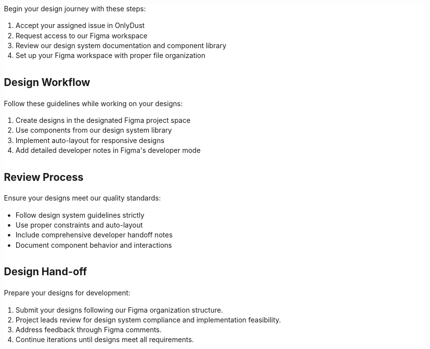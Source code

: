 Begin your design journey with these steps:

1. Accept your assigned issue in OnlyDust
2. Request access to our Figma workspace
3. Review our design system documentation and component library
4. Set up your Figma workspace with proper file organization

## Design Workflow

Follow these guidelines while working on your designs:

1. Create designs in the designated Figma project space
2. Use components from our design system library
3. Implement auto-layout for responsive designs
4. Add detailed developer notes in Figma's developer mode

## Review Process

Ensure your designs meet our quality standards:

- Follow design system guidelines strictly
- Use proper constraints and auto-layout
- Include comprehensive developer handoff notes
- Document component behavior and interactions

## Design Hand-off

Prepare your designs for development:

1. Submit your designs following our Figma organization structure.
2. Project leads review for design system compliance and implementation feasibility.
3. Address feedback through Figma comments.
4. Continue iterations until designs meet all requirements.
